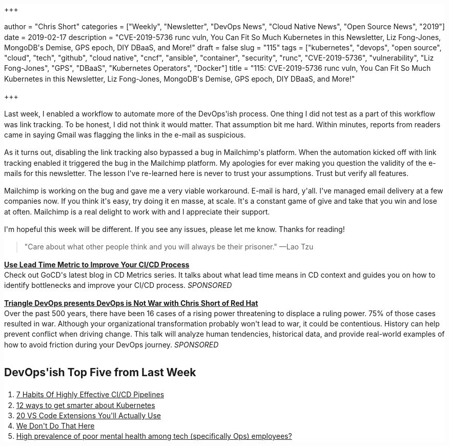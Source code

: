+++

author = "Chris Short"
categories = ["Weekly", "Newsletter", "DevOps News", "Cloud Native News", "Open Source News", "2019"]
date = 2019-02-17
description = "CVE-2019-5736 runc vuln, You Can Fit So Much Kubernetes in this Newsletter, Liz Fong-Jones, MongoDB's Demise, GPS epoch, DIY DBaaS, and More!"
draft = false
slug = "115"
tags = ["kubernetes", "devops", "open source", "cloud", "tech", "github", "cloud native", "cncf", "ansible", "container", "security", "runc", "CVE-2019-5736", "vulnerability", "Liz Fong-Jones", "GPS", "DBaaS", "Kubernetes Operators", "Docker"]
title = "115: CVE-2019-5736 runc vuln, You Can Fit So Much Kubernetes in this Newsletter, Liz Fong-Jones, MongoDB's Demise, GPS epoch, DIY DBaaS, and More!"

+++

Last week, I enabled a workflow to automate more of the DevOps'ish process. One thing I did not test as a part of this workflow was link tracking. To be honest, I did not think it would matter. That assumption bit me hard. Within minutes, reports from readers came in saying Gmail was flagging the links in the e-mail as suspicious.

As it turns out, disabling the link tracking also bypassed a bug in Mailchimp's platform. When the automation kicked off with link tracking enabled it triggered the bug in the Mailchimp platform. My apologies for ever making you question the validity of the e-mails for this newsletter. The lesson I've re-learned here is never to trust your assumptions. Trust but verify all features.

Mailchimp is working on the bug and gave me a very viable workaround. E-mail is hard, y'all. I've managed email delivery at a few companies now. If you think it's easy, try doing it en masse, at scale. It's a constant game of give and take that you win and lose at often. Mailchimp is a real delight to work with and I appreciate their support.

I'm hopeful this week will be different. If you see any issues, please let me know. Thanks for reading!

> "Care about what other people think and you will always be their prisoner." —Lao Tzu

[**Use Lead Time Metric to Improve Your CI/CD Process**](https://www.gocd.org/2019/01/14/cd-metrics-deployment-lead-time/)  
Check out GoCD's latest blog in CD Metrics series. It talks about what lead time means in CD context and guides you on how to identify bottlenecks and improve your CI/CD process. *SPONSORED*

[**Triangle DevOps presents DevOps is Not War with Chris Short of Red Hat**](https://www.meetup.com/triangle-devops/events/257189603/)  
Over the past 500 years, there have been 16 cases of a rising power threatening to displace a ruling power. 75% of those cases resulted in war. Although your organizational transformation probably won't lead to war, it could be contentious. History can help prevent conflict when driving change. This talk will analyze human tendencies, historical data, and provide real-world examples of how to avoid friction during your DevOps journey. *SPONSORED*


## DevOps'ish Top Five from Last Week

1. [7 Habits Of Highly Effective CI/CD Pipelines](https://medium.com/uptime-99/7-habits-of-highly-effective-ci-cd-pipelines-45006e2cb550)
2. [12 ways to get smarter about Kubernetes](https://enterprisersproject.com/article/2019/2/kubernetes-12-ways-get-smarter)
3. [20 VS Code Extensions You'll Actually Use](https://dev.to/vip3rousmango/vs-code-extensions-youll-actually-use-46gp)
4. [We Don't Do That Here](http://www.thagomizer.com/blog/2017/09/29/we-don-t-do-that-here.html)
5. [High prevalence of poor mental health among tech (specifically Ops) employees?](https://www.reddit.com/r/devops/comments/aoi38i/high_prevalence_of_poor_mental_health_among_tech/)

